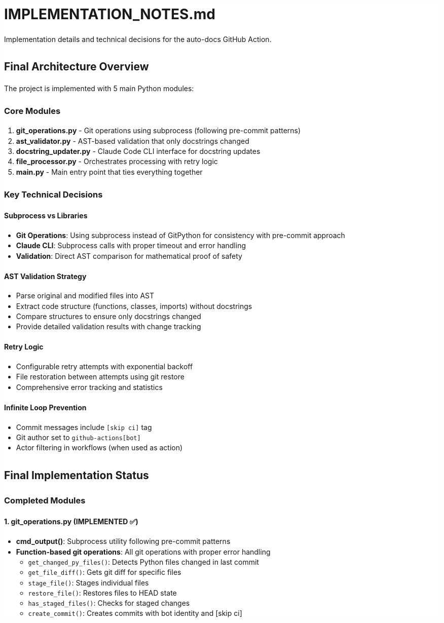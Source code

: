 # IMPLEMENTATION_NOTES.md

Implementation details and technical decisions for the auto-docs GitHub Action.

## Final Architecture Overview

The project is implemented with 5 main Python modules:

### Core Modules

1. **git_operations.py** - Git operations using subprocess (following pre-commit patterns)
2. **ast_validator.py** - AST-based validation that only docstrings changed
3. **docstring_updater.py** - Claude Code CLI interface for docstring updates
4. **file_processor.py** - Orchestrates processing with retry logic
5. **main.py** - Main entry point that ties everything together

### Key Technical Decisions

#### Subprocess vs Libraries
- **Git Operations**: Using subprocess instead of GitPython for consistency with pre-commit approach
- **Claude CLI**: Subprocess calls with proper timeout and error handling
- **Validation**: Direct AST comparison for mathematical proof of safety

#### AST Validation Strategy
- Parse original and modified files into AST
- Extract code structure (functions, classes, imports) without docstrings
- Compare structures to ensure only docstrings changed
- Provide detailed validation results with change tracking

#### Retry Logic
- Configurable retry attempts with exponential backoff
- File restoration between attempts using git restore
- Comprehensive error tracking and statistics

#### Infinite Loop Prevention
- Commit messages include `[skip ci]` tag
- Git author set to `github-actions[bot]`
- Actor filtering in workflows (when used as action)

## Final Implementation Status

### Completed Modules

#### 1. git_operations.py (IMPLEMENTED ✅)
- **cmd_output()**: Subprocess utility following pre-commit patterns
- **Function-based git operations**: All git operations with proper error handling
  - `get_changed_py_files()`: Detects Python files changed in last commit
  - `get_file_diff()`: Gets git diff for specific files
  - `stage_file()`: Stages individual files
  - `restore_file()`: Restores files to HEAD state
  - `has_staged_files()`: Checks for staged changes
  - `create_commit()`: Creates commits with bot identity and [skip ci]
